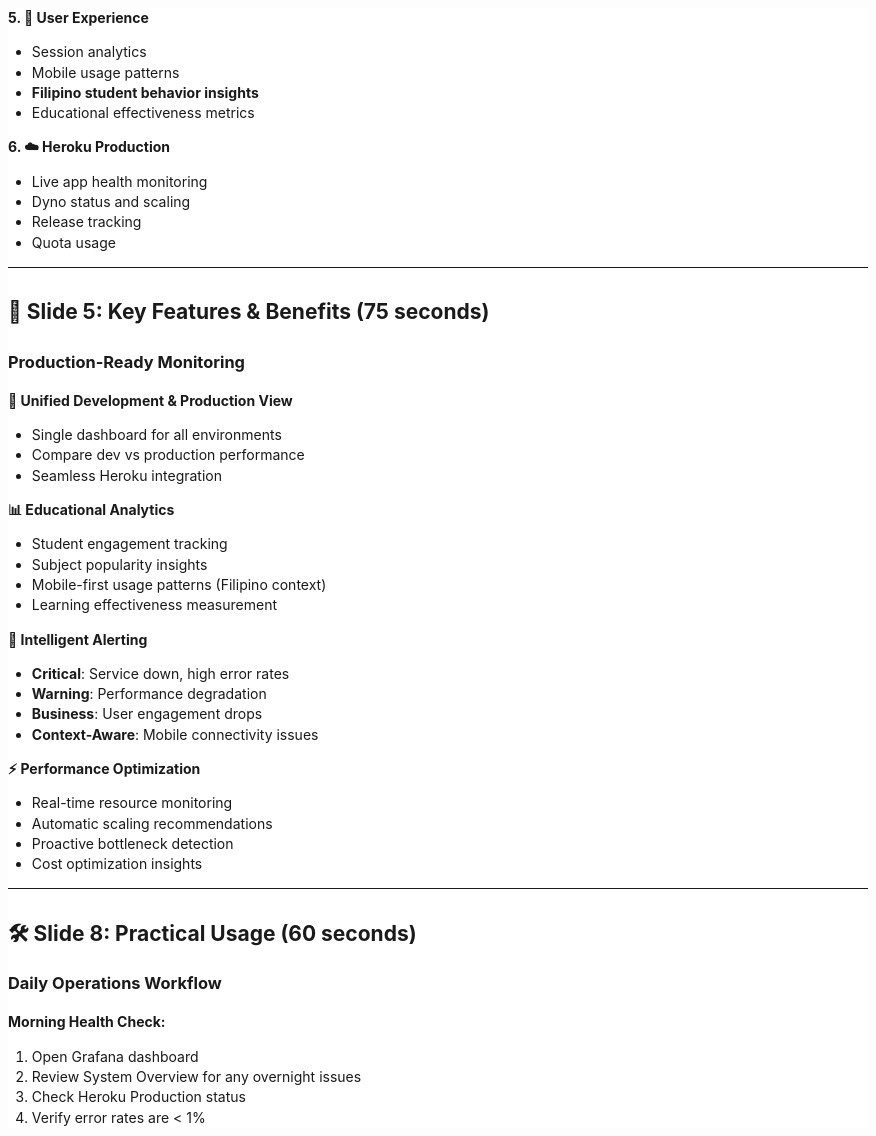 **5. 👥 User Experience**
- Session analytics
- Mobile usage patterns
- **Filipino student behavior insights**
- Educational effectiveness metrics

**6. ☁️ Heroku Production**
- Live app health monitoring
- Dyno status and scaling
- Release tracking
- Quota usage

---

## 🎯 **Slide 5: Key Features & Benefits (75 seconds)**

### **Production-Ready Monitoring**

**🔄 Unified Development & Production View**
- Single dashboard for all environments
- Compare dev vs production performance
- Seamless Heroku integration

**📊 Educational Analytics**
- Student engagement tracking
- Subject popularity insights
- Mobile-first usage patterns (Filipino context)
- Learning effectiveness measurement

**🚨 Intelligent Alerting**
- **Critical**: Service down, high error rates
- **Warning**: Performance degradation
- **Business**: User engagement drops
- **Context-Aware**: Mobile connectivity issues

**⚡ Performance Optimization**
- Real-time resource monitoring
- Automatic scaling recommendations
- Proactive bottleneck detection
- Cost optimization insights

---

## 🛠️ **Slide 8: Practical Usage (60 seconds)**

### **Daily Operations Workflow**

**Morning Health Check:**
1. Open Grafana dashboard
2. Review System Overview for any overnight issues
3. Check Heroku Production status
4. Verify error rates are < 1%
